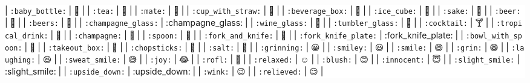 | `:baby_bottle:` | :baby_bottle: |
| `:tea:` | :tea: |
| `:mate:` | :mate: |
| `:cup_with_straw:` | :cup_with_straw: |
| `:beverage_box:` | :beverage_box: |
| `:ice_cube:` | :ice_cube: |
| `:sake:` | :sake: |
| `:beer:` | :beer: |
| `:beers:` | :beers: |
| `:champagne_glass:` | :champagne_glass: |
| `:wine_glass:` | :wine_glass: |
| `:tumbler_glass:` | :tumbler_glass: |
| `:cocktail:` | :cocktail: |
| `:tropical_drink:` | :tropical_drink: |
| `:champagne:` | :champagne: |
| `:spoon:` | :spoon: |
| `:fork_and_knife:` | :fork_and_knife: |
| `:fork_knife_plate:` | :fork_knife_plate: |
| `:bowl_with_spoon:` | :bowl_with_spoon: |
| `:takeout_box:` | :takeout_box: |
| `:chopsticks:` | :chopsticks: |
| `:salt:` | :salt: |
| `:grinning:` | :grinning: |
| `:smiley:` | :smiley: |
| `:smile:` | :smile: |
| `:grin:` | :grin: |
| `:laughing:` | :laughing: |
| `:sweat_smile:` | :sweat_smile: |
| `:joy:` | :joy: |
| `:rofl:` | :rofl: |
| `:relaxed:` | :relaxed: |
| `:blush:` | :blush: |
| `:innocent:` | :innocent: |
| `:slight_smile:` | :slight_smile: |
| `:upside_down:` | :upside_down: |
| `:wink:` | :wink: |
| `:relieved:` | :relieved: |